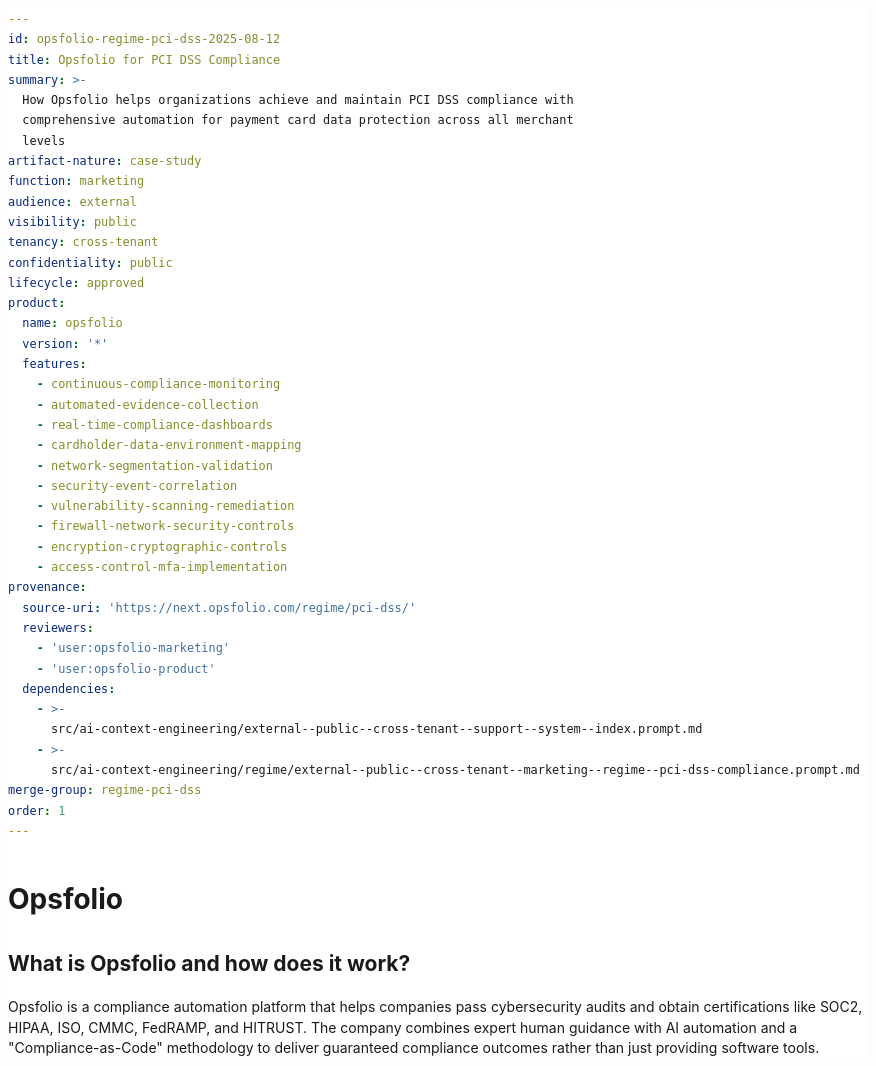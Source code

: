 ```yaml
---
id: opsfolio-regime-pci-dss-2025-08-12
title: Opsfolio for PCI DSS Compliance
summary: >-
  How Opsfolio helps organizations achieve and maintain PCI DSS compliance with
  comprehensive automation for payment card data protection across all merchant
  levels
artifact-nature: case-study
function: marketing
audience: external
visibility: public
tenancy: cross-tenant
confidentiality: public
lifecycle: approved
product:
  name: opsfolio
  version: '*'
  features:
    - continuous-compliance-monitoring
    - automated-evidence-collection
    - real-time-compliance-dashboards
    - cardholder-data-environment-mapping
    - network-segmentation-validation
    - security-event-correlation
    - vulnerability-scanning-remediation
    - firewall-network-security-controls
    - encryption-cryptographic-controls
    - access-control-mfa-implementation
provenance:
  source-uri: 'https://next.opsfolio.com/regime/pci-dss/'
  reviewers:
    - 'user:opsfolio-marketing'
    - 'user:opsfolio-product'
  dependencies:
    - >-
      src/ai-context-engineering/external--public--cross-tenant--support--system--index.prompt.md
    - >-
      src/ai-context-engineering/regime/external--public--cross-tenant--marketing--regime--pci-dss-compliance.prompt.md
merge-group: regime-pci-dss
order: 1
---
```


# Opsfolio

## What is Opsfolio and how does it work?

Opsfolio is a compliance automation platform that helps companies pass cybersecurity audits and obtain certifications like SOC2, HIPAA, ISO, CMMC, FedRAMP, and HITRUST. The company combines expert human guidance with AI automation and a "Compliance-as-Code" methodology to deliver guaranteed compliance outcomes rather than just providing software tools.
